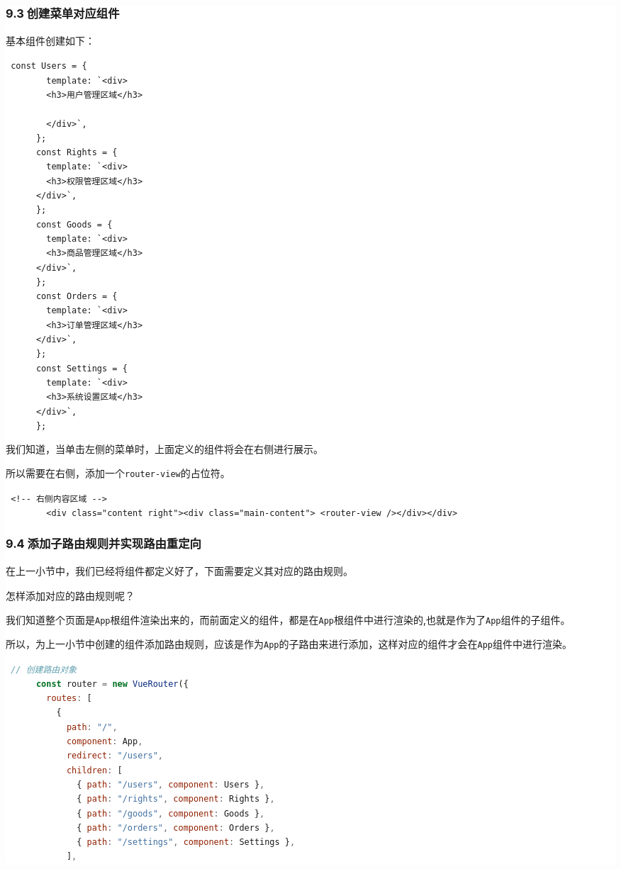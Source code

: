 ### 9.3 创建菜单对应组件

基本组件创建如下：

```vue
 const Users = {
        template: `<div>
        <h3>用户管理区域</h3>
        
        </div>`,
      };
      const Rights = {
        template: `<div>
        <h3>权限管理区域</h3>
      </div>`,
      };
      const Goods = {
        template: `<div>
        <h3>商品管理区域</h3>
      </div>`,
      };
      const Orders = {
        template: `<div>
        <h3>订单管理区域</h3>
      </div>`,
      };
      const Settings = {
        template: `<div>
        <h3>系统设置区域</h3>
      </div>`,
      };
```

我们知道，当单击左侧的菜单时，上面定义的组件将会在右侧进行展示。

所以需要在右侧，添加一个``router-view``的占位符。

```vue
 <!-- 右侧内容区域 -->
        <div class="content right"><div class="main-content"> <router-view /></div></div>
```



### 9.4 添加子路由规则并实现路由重定向

在上一小节中，我们已经将组件都定义好了，下面需要定义其对应的路由规则。

怎样添加对应的路由规则呢？

我们知道整个页面是`App`根组件渲染出来的，而前面定义的组件，都是在`App`根组件中进行渲染的,也就是作为了`App`组件的子组件。

所以，为上一小节中创建的组件添加路由规则，应该是作为`App`的子路由来进行添加，这样对应的组件才会在`App`组件中进行渲染。

```js
 // 创建路由对象
      const router = new VueRouter({
        routes: [
          {
            path: "/",
            component: App,
            redirect: "/users",
            children: [
              { path: "/users", component: Users },
              { path: "/rights", component: Rights },
              { path: "/goods", component: Goods },
              { path: "/orders", component: Orders },
              { path: "/settings", component: Settings },
            ],
```